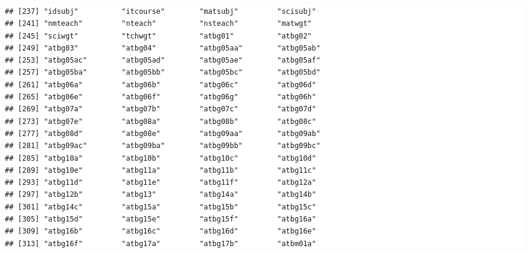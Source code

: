     ## [237] "idsubj"          "itcourse"        "matsubj"         "scisubj"        
    ## [241] "nmteach"         "nteach"          "nsteach"         "matwgt"         
    ## [245] "sciwgt"          "tchwgt"          "atbg01"          "atbg02"         
    ## [249] "atbg03"          "atbg04"          "atbg05aa"        "atbg05ab"       
    ## [253] "atbg05ac"        "atbg05ad"        "atbg05ae"        "atbg05af"       
    ## [257] "atbg05ba"        "atbg05bb"        "atbg05bc"        "atbg05bd"       
    ## [261] "atbg06a"         "atbg06b"         "atbg06c"         "atbg06d"        
    ## [265] "atbg06e"         "atbg06f"         "atbg06g"         "atbg06h"        
    ## [269] "atbg07a"         "atbg07b"         "atbg07c"         "atbg07d"        
    ## [273] "atbg07e"         "atbg08a"         "atbg08b"         "atbg08c"        
    ## [277] "atbg08d"         "atbg08e"         "atbg09aa"        "atbg09ab"       
    ## [281] "atbg09ac"        "atbg09ba"        "atbg09bb"        "atbg09bc"       
    ## [285] "atbg10a"         "atbg10b"         "atbg10c"         "atbg10d"        
    ## [289] "atbg10e"         "atbg11a"         "atbg11b"         "atbg11c"        
    ## [293] "atbg11d"         "atbg11e"         "atbg11f"         "atbg12a"        
    ## [297] "atbg12b"         "atbg13"          "atbg14a"         "atbg14b"        
    ## [301] "atbg14c"         "atbg15a"         "atbg15b"         "atbg15c"        
    ## [305] "atbg15d"         "atbg15e"         "atbg15f"         "atbg16a"        
    ## [309] "atbg16b"         "atbg16c"         "atbg16d"         "atbg16e"        
    ## [313] "atbg16f"         "atbg17a"         "atbg17b"         "atbm01a"        